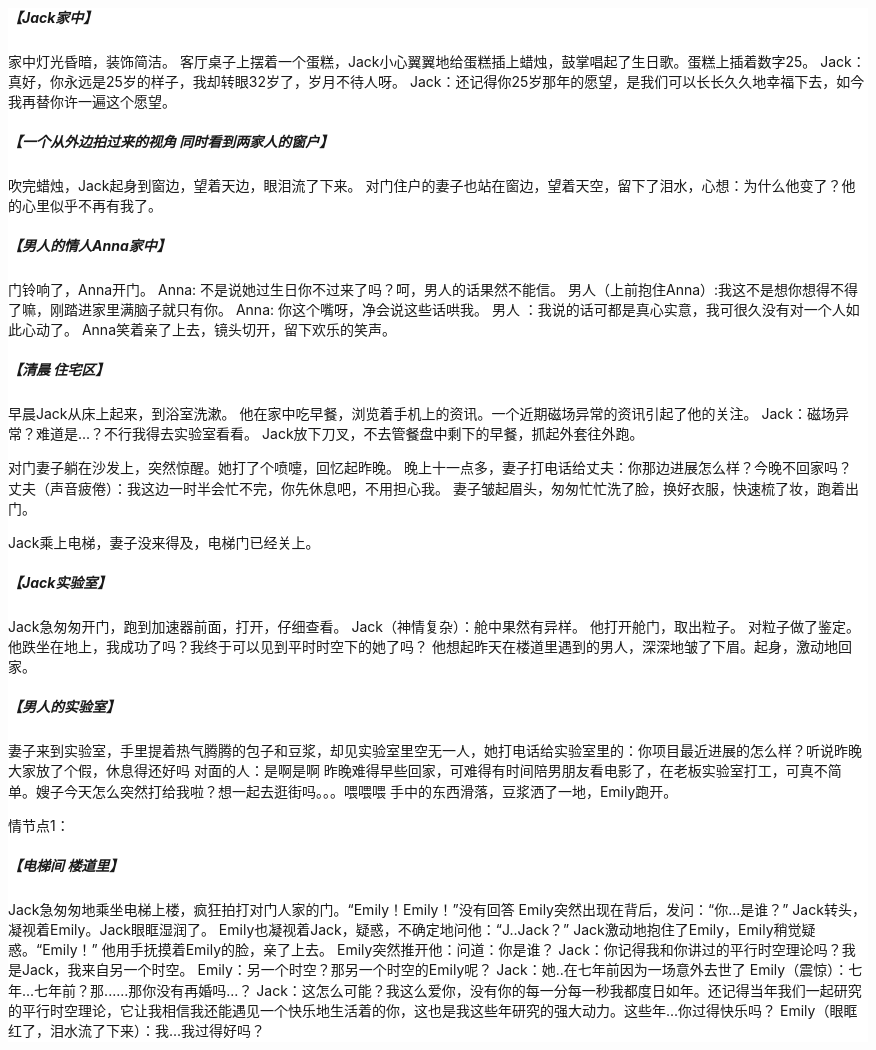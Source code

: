 ##### 【Jack家中】
家中灯光昏暗，装饰简洁。
客厅桌子上摆着一个蛋糕，Jack小心翼翼地给蛋糕插上蜡烛，鼓掌唱起了生日歌。蛋糕上插着数字25。
Jack：真好，你永远是25岁的样子，我却转眼32岁了，岁月不待人呀。
Jack：还记得你25岁那年的愿望，是我们可以长长久久地幸福下去，如今我再替你许一遍这个愿望。

##### 【一个从外边拍过来的视角 同时看到两家人的窗户】
吹完蜡烛，Jack起身到窗边，望着天边，眼泪流了下来。
对门住户的妻子也站在窗边，望着天空，留下了泪水，心想：为什么他变了？他的心里似乎不再有我了。

##### 【男人的情人Anna家中】
门铃响了，Anna开门。
Anna: 不是说她过生日你不过来了吗？呵，男人的话果然不能信。
男人（上前抱住Anna）:我这不是想你想得不得了嘛，刚踏进家里满脑子就只有你。
Anna: 你这个嘴呀，净会说这些话哄我。
男人 ：我说的话可都是真心实意，我可很久没有对一个人如此心动了。
Anna笑着亲了上去，镜头切开，留下欢乐的笑声。


##### 【清晨 住宅区】
早晨Jack从床上起来，到浴室洗漱。
他在家中吃早餐，浏览着手机上的资讯。一个近期磁场异常的资讯引起了他的关注。
Jack：磁场异常？难道是...？不行我得去实验室看看。
Jack放下刀叉，不去管餐盘中剩下的早餐，抓起外套往外跑。

对门妻子躺在沙发上，突然惊醒。她打了个喷嚏，回忆起昨晚。
晚上十一点多，妻子打电话给丈夫：你那边进展怎么样？今晚不回家吗？
丈夫（声音疲倦）：我这边一时半会忙不完，你先休息吧，不用担心我。
妻子皱起眉头，匆匆忙忙洗了脸，换好衣服，快速梳了妆，跑着出门。

Jack乘上电梯，妻子没来得及，电梯门已经关上。

##### 【Jack实验室】
Jack急匆匆开门，跑到加速器前面，打开，仔细查看。
Jack（神情复杂）：舱中果然有异样。
他打开舱门，取出粒子。
对粒子做了鉴定。
他跌坐在地上，我成功了吗？我终于可以见到平时时空下的她了吗？
他想起昨天在楼道里遇到的男人，深深地皱了下眉。起身，激动地回家。

##### 【男人的实验室】
妻子来到实验室，手里提着热气腾腾的包子和豆浆，却见实验室里空无一人，她打电话给实验室里的：你项目最近进展的怎么样？听说昨晚大家放了个假，休息得还好吗  对面的人：是啊是啊 昨晚难得早些回家，可难得有时间陪男朋友看电影了，在老板实验室打工，可真不简单。嫂子今天怎么突然打给我啦？想一起去逛街吗。。。喂喂喂
手中的东西滑落，豆浆洒了一地，Emily跑开。

情节点1：
##### 【电梯间 楼道里】
Jack急匆匆地乘坐电梯上楼，疯狂拍打对门人家的门。“Emily！Emily！”没有回答
Emily突然出现在背后，发问：“你...是谁？”
Jack转头，凝视着Emily。Jack眼眶湿润了。
Emily也凝视着Jack，疑惑，不确定地问他：“J..Jack？”
Jack激动地抱住了Emily，Emily稍觉疑惑。“Emily！”
他用手抚摸着Emily的脸，亲了上去。
Emily突然推开他：问道：你是谁？
Jack：你记得我和你讲过的平行时空理论吗？我是Jack，我来自另一个时空。
Emily：另一个时空？那另一个时空的Emily呢？
Jack：她..在七年前因为一场意外去世了
Emily（震惊）：七年...七年前？那......那你没有再婚吗...？
Jack：这怎么可能？我这么爱你，没有你的每一分每一秒我都度日如年。还记得当年我们一起研究的平行时空理论，它让我相信我还能遇见一个快乐地生活着的你，这也是我这些年研究的强大动力。这些年...你过得快乐吗？
Emily（眼眶红了，泪水流了下来）：我...我过得好吗？
